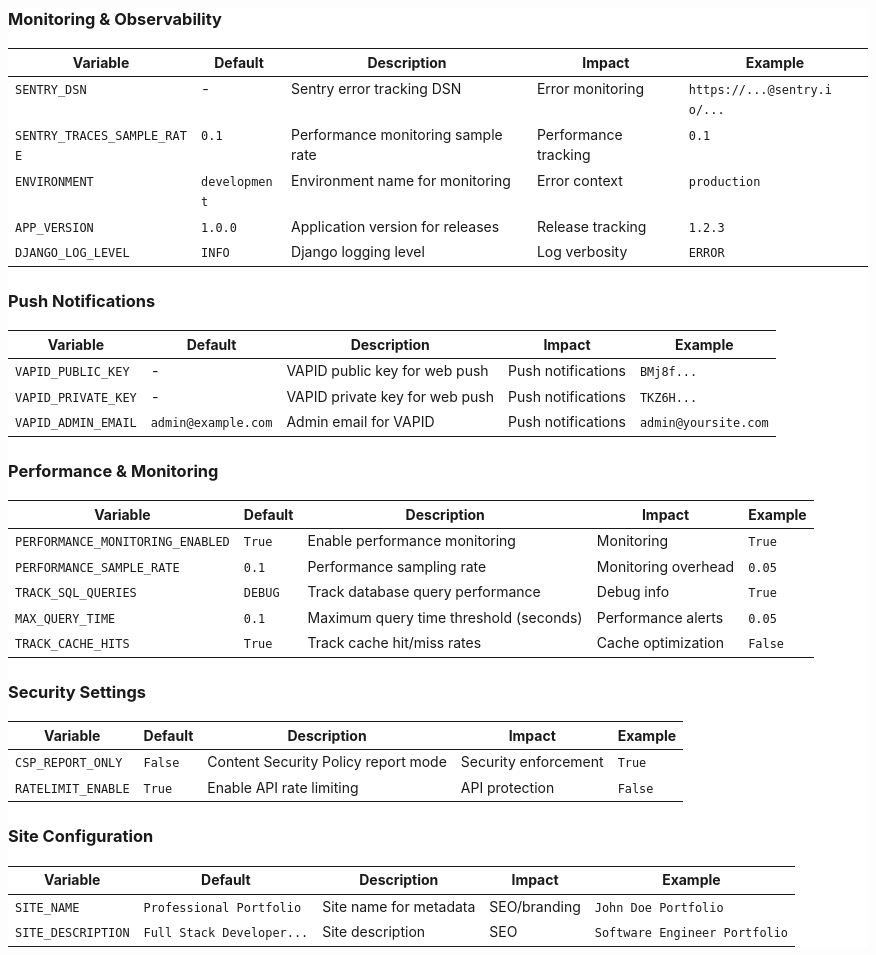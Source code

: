 ### Monitoring & Observability

| Variable | Default | Description | Impact | Example |
|----------|---------|-------------|--------|---------|
| `SENTRY_DSN` | - | Sentry error tracking DSN | Error monitoring | `https://...@sentry.io/...` |
| `SENTRY_TRACES_SAMPLE_RATE` | `0.1` | Performance monitoring sample rate | Performance tracking | `0.1` |
| `ENVIRONMENT` | `development` | Environment name for monitoring | Error context | `production` |
| `APP_VERSION` | `1.0.0` | Application version for releases | Release tracking | `1.2.3` |
| `DJANGO_LOG_LEVEL` | `INFO` | Django logging level | Log verbosity | `ERROR` |

### Push Notifications

| Variable | Default | Description | Impact | Example |
|----------|---------|-------------|--------|---------|
| `VAPID_PUBLIC_KEY` | - | VAPID public key for web push | Push notifications | `BMj8f...` |
| `VAPID_PRIVATE_KEY` | - | VAPID private key for web push | Push notifications | `TKZ6H...` |
| `VAPID_ADMIN_EMAIL` | `admin@example.com` | Admin email for VAPID | Push notifications | `admin@yoursite.com` |

### Performance & Monitoring

| Variable | Default | Description | Impact | Example |
|----------|---------|-------------|--------|---------|
| `PERFORMANCE_MONITORING_ENABLED` | `True` | Enable performance monitoring | Monitoring | `True` |
| `PERFORMANCE_SAMPLE_RATE` | `0.1` | Performance sampling rate | Monitoring overhead | `0.05` |
| `TRACK_SQL_QUERIES` | `DEBUG` | Track database query performance | Debug info | `True` |
| `MAX_QUERY_TIME` | `0.1` | Maximum query time threshold (seconds) | Performance alerts | `0.05` |
| `TRACK_CACHE_HITS` | `True` | Track cache hit/miss rates | Cache optimization | `False` |

### Security Settings

| Variable | Default | Description | Impact | Example |
|----------|---------|-------------|--------|---------|
| `CSP_REPORT_ONLY` | `False` | Content Security Policy report mode | Security enforcement | `True` |
| `RATELIMIT_ENABLE` | `True` | Enable API rate limiting | API protection | `False` |

### Site Configuration

| Variable | Default | Description | Impact | Example |
|----------|---------|-------------|--------|---------|
| `SITE_NAME` | `Professional Portfolio` | Site name for metadata | SEO/branding | `John Doe Portfolio` |
| `SITE_DESCRIPTION` | `Full Stack Developer...` | Site description | SEO | `Software Engineer Portfolio` |

